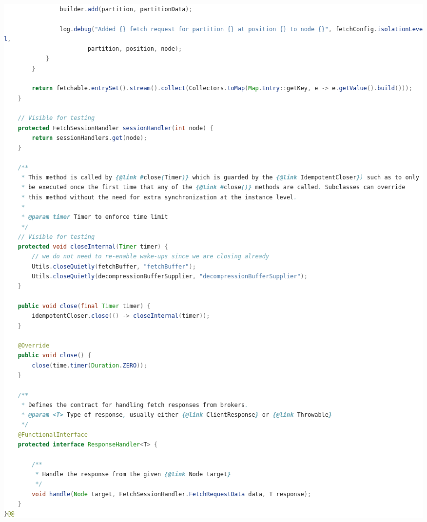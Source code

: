 ```java
                builder.add(partition, partitionData);

                log.debug("Added {} fetch request for partition {} at position {} to node {}", fetchConfig.isolationLevel,
                        partition, position, node);
            }
        }

        return fetchable.entrySet().stream().collect(Collectors.toMap(Map.Entry::getKey, e -> e.getValue().build()));
    }

    // Visible for testing
    protected FetchSessionHandler sessionHandler(int node) {
        return sessionHandlers.get(node);
    }

    /**
     * This method is called by {@link #close(Timer)} which is guarded by the {@link IdempotentCloser}) such as to only
     * be executed once the first time that any of the {@link #close()} methods are called. Subclasses can override
     * this method without the need for extra synchronization at the instance level.
     *
     * @param timer Timer to enforce time limit
     */
    // Visible for testing
    protected void closeInternal(Timer timer) {
        // we do not need to re-enable wake-ups since we are closing already
        Utils.closeQuietly(fetchBuffer, "fetchBuffer");
        Utils.closeQuietly(decompressionBufferSupplier, "decompressionBufferSupplier");
    }

    public void close(final Timer timer) {
        idempotentCloser.close(() -> closeInternal(timer));
    }

    @Override
    public void close() {
        close(time.timer(Duration.ZERO));
    }

    /**
     * Defines the contract for handling fetch responses from brokers.
     * @param <T> Type of response, usually either {@link ClientResponse} or {@link Throwable}
     */
    @FunctionalInterface
    protected interface ResponseHandler<T> {

        /**
         * Handle the response from the given {@link Node target}
         */
        void handle(Node target, FetchSessionHandler.FetchRequestData data, T response);
    }
}@@
```
